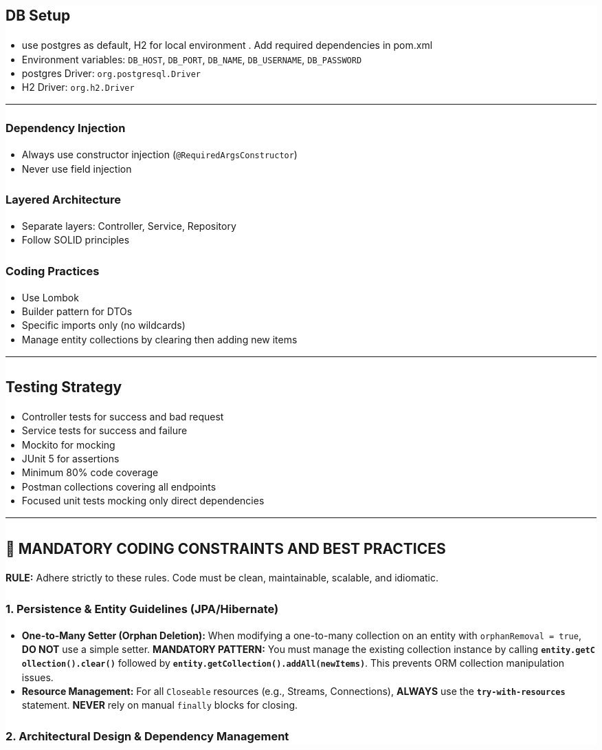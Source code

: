 ## DB Setup
- use postgres as default, H2 for local environment . Add required dependencies in pom.xml
- Environment variables: `DB_HOST`, `DB_PORT`, `DB_NAME`, `DB_USERNAME`, `DB_PASSWORD`
- postgres Driver: `org.postgresql.Driver`
- H2 Driver: `org.h2.Driver`

---

### Dependency Injection
- Always use constructor injection (`@RequiredArgsConstructor`)
- Never use field injection

### Layered Architecture
- Separate layers: Controller, Service, Repository
- Follow SOLID principles

### Coding Practices
- Use Lombok
- Builder pattern for DTOs
- Specific imports only (no wildcards)
- Manage entity collections by clearing then adding new items

---

## Testing Strategy
- Controller tests for success and bad request
- Service tests for success and failure
- Mockito for mocking
- JUnit 5 for assertions
- Minimum 80% code coverage
- Postman collections covering all endpoints
- Focused unit tests mocking only direct dependencies

---    

## 🌟 MANDATORY CODING CONSTRAINTS AND BEST PRACTICES

**RULE:** Adhere strictly to these rules. Code must be clean, maintainable, scalable, and idiomatic.

### 1. Persistence & Entity Guidelines (JPA/Hibernate)

* **One-to-Many Setter (Orphan Deletion):** When modifying a one-to-many collection on an entity with `orphanRemoval = true`, **DO NOT** use a simple setter. **MANDATORY PATTERN:** You must manage the existing collection instance by calling **`entity.getCollection().clear()`** followed by **`entity.getCollection().addAll(newItems)`**. This prevents ORM collection manipulation issues.
* **Resource Management:** For all `Closeable` resources (e.g., Streams, Connections), **ALWAYS** use the **`try-with-resources`** statement. **NEVER** rely on manual `finally` blocks for closing.

### 2. Architectural Design & Dependency Management
